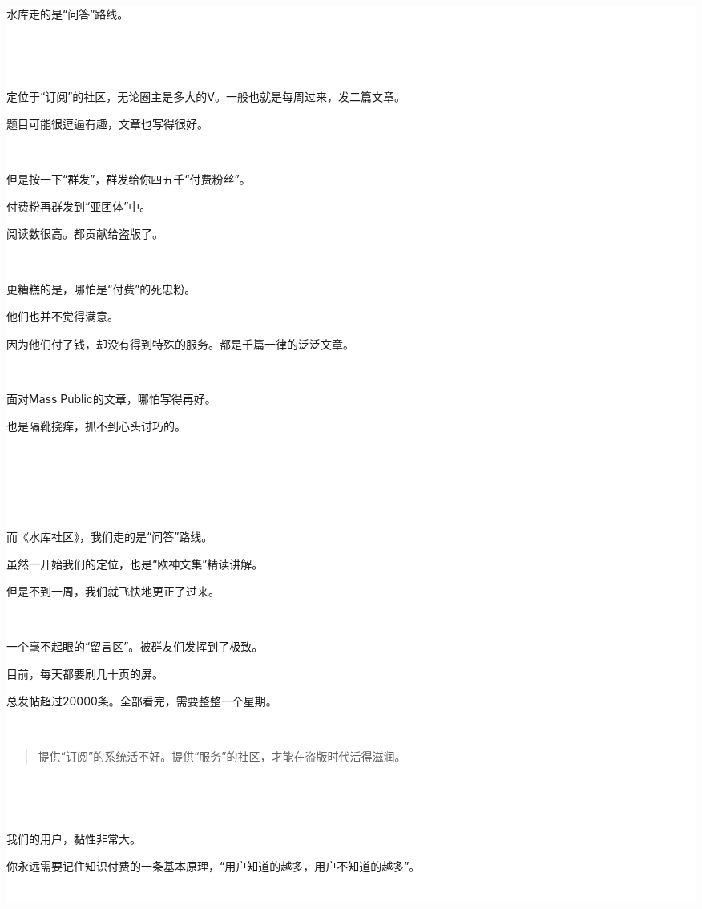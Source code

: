 水库走的是“问答”路线。

&nbsp;

&nbsp;

定位于“订阅”的社区，无论圈主是多大的V。一般也就是每周过来，发二篇文章。

题目可能很逗逼有趣，文章也写得很好。

&nbsp;

但是按一下“群发”，群发给你四五千“付费粉丝”。

付费粉再群发到“亚团体”中。

阅读数很高。都贡献给盗版了。

&nbsp;

更糟糕的是，哪怕是“付费”的死忠粉。

他们也并不觉得满意。

因为他们付了钱，却没有得到特殊的服务。都是千篇一律的泛泛文章。

&nbsp;

面对Mass Public的文章，哪怕写得再好。

也是隔靴挠痒，抓不到心头讨巧的。

&nbsp;

&nbsp;

&nbsp;

而《水库社区》，我们走的是“问答”路线。

虽然一开始我们的定位，也是“欧神文集”精读讲解。

但是不到一周，我们就飞快地更正了过来。

&nbsp;

一个毫不起眼的“留言区”。被群友们发挥到了极致。

目前，每天都要刷几十页的屏。

总发帖超过20000条。全部看完，需要整整一个星期。

&nbsp;

> 提供“订阅”的系统活不好。提供“服务”的社区，才能在盗版时代活得滋润。

&nbsp;

&nbsp;

我们的用户，黏性非常大。

你永远需要记住知识付费的一条基本原理，“用户知道的越多，用户不知道的越多”。

&nbsp;
